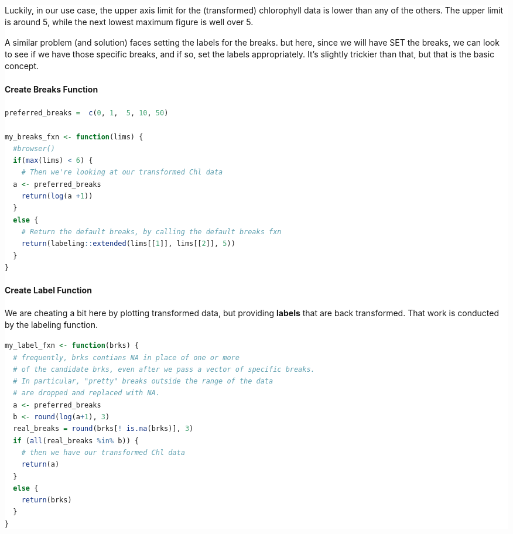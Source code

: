 Luckily, in our use case, the upper axis limit for the (transformed)
chlorophyll data is lower than any of the others. The upper limit is
around 5, while the next lowest maximum figure is well over 5.

A similar problem (and solution) faces setting the labels for the
breaks. but here, since we will have SET the breaks, we can look to see
if we have those specific breaks, and if so, set the labels
appropriately. It’s slightly trickier than that, but that is the basic
concept.

#### Create Breaks Function

``` r
preferred_breaks =  c(0, 1,  5, 10, 50)

my_breaks_fxn <- function(lims) {
  #browser()
  if(max(lims) < 6) {
    # Then we're looking at our transformed Chl data
  a <- preferred_breaks
    return(log(a +1))
  }
  else {
    # Return the default breaks, by calling the default breaks fxn
    return(labeling::extended(lims[[1]], lims[[2]], 5))
  }
}
```

#### Create Label Function

We are cheating a bit here by plotting transformed data, but providing
**labels** that are back transformed. That work is conducted by the
labeling function.

``` r
my_label_fxn <- function(brks) {
  # frequently, brks contians NA in place of one or more 
  # of the candidate brks, even after we pass a vector of specific breaks.
  # In particular, "pretty" breaks outside the range of the data
  # are dropped and replaced with NA.
  a <- preferred_breaks
  b <- round(log(a+1), 3)
  real_breaks = round(brks[! is.na(brks)], 3)
  if (all(real_breaks %in% b)) {
    # then we have our transformed Chl data
    return(a)
  }
  else {
    return(brks)
  }
}
```
